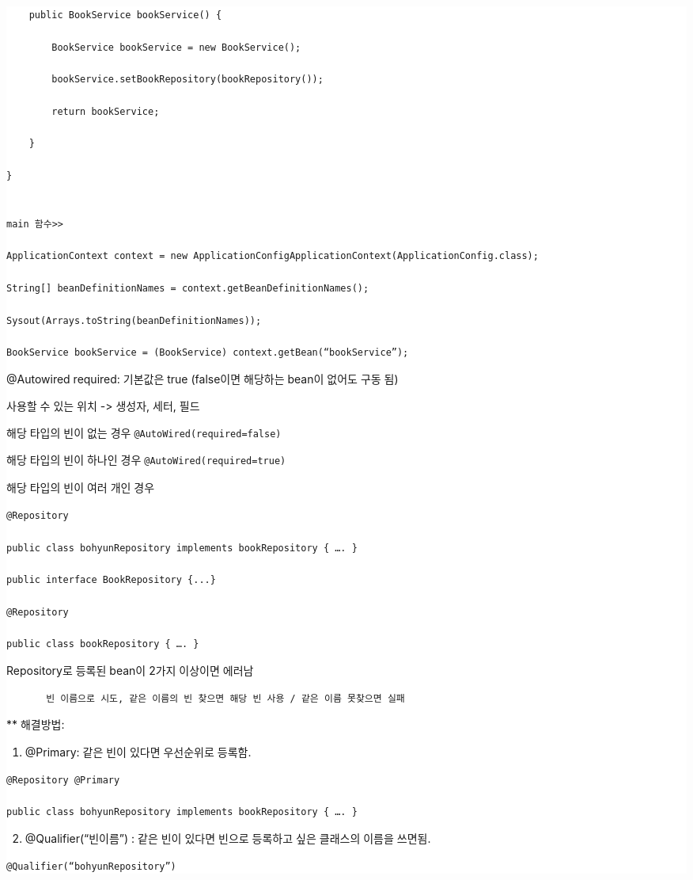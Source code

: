 ```
	public BookService bookService() {

		BookService bookService = new BookService();

		bookService.setBookRepository(bookRepository());

		return bookService;

	}

}


main 함수>>

ApplicationContext context = new ApplicationConfigApplicationContext(ApplicationConfig.class);

String[] beanDefinitionNames = context.getBeanDefinitionNames();

Sysout(Arrays.toString(beanDefinitionNames));

BookService bookService = (BookService) context.getBean(“bookService”);
```

@Autowired    required: 기본값은 true (false이면 해당하는 bean이 없어도 구동 됨)

사용할 수 있는 위치 -> 생성자, 세터, 필드

해당 타입의 빈이 없는 경우 `@AutoWired(required=false)`

해당 타입의 빈이 하나인 경우 `@AutoWired(required=true)`

해당 타입의 빈이 여러 개인 경우

    @Repository
    
    public class bohyunRepository implements bookRepository { …. }
    
    public interface BookRepository {...}
    
    @Repository
    
    public class bookRepository { …. }

Repository로 등록된 bean이 2가지 이상이면 에러남

           빈 이름으로 시도, 같은 이름의 빈 찾으면 해당 빈 사용 / 같은 이름 못찾으면 실패

** 해결방법:

1.   @Primary: 같은 빈이 있다면 우선순위로 등록함.

    @Repository @Primary
    
    public class bohyunRepository implements bookRepository { …. }

2.   @Qualifier(“빈이름”) : 같은 빈이 있다면 빈으로 등록하고 싶은 클래스의 이름을 쓰면됨.

    @Qualifier(“bohyunRepository”)
    